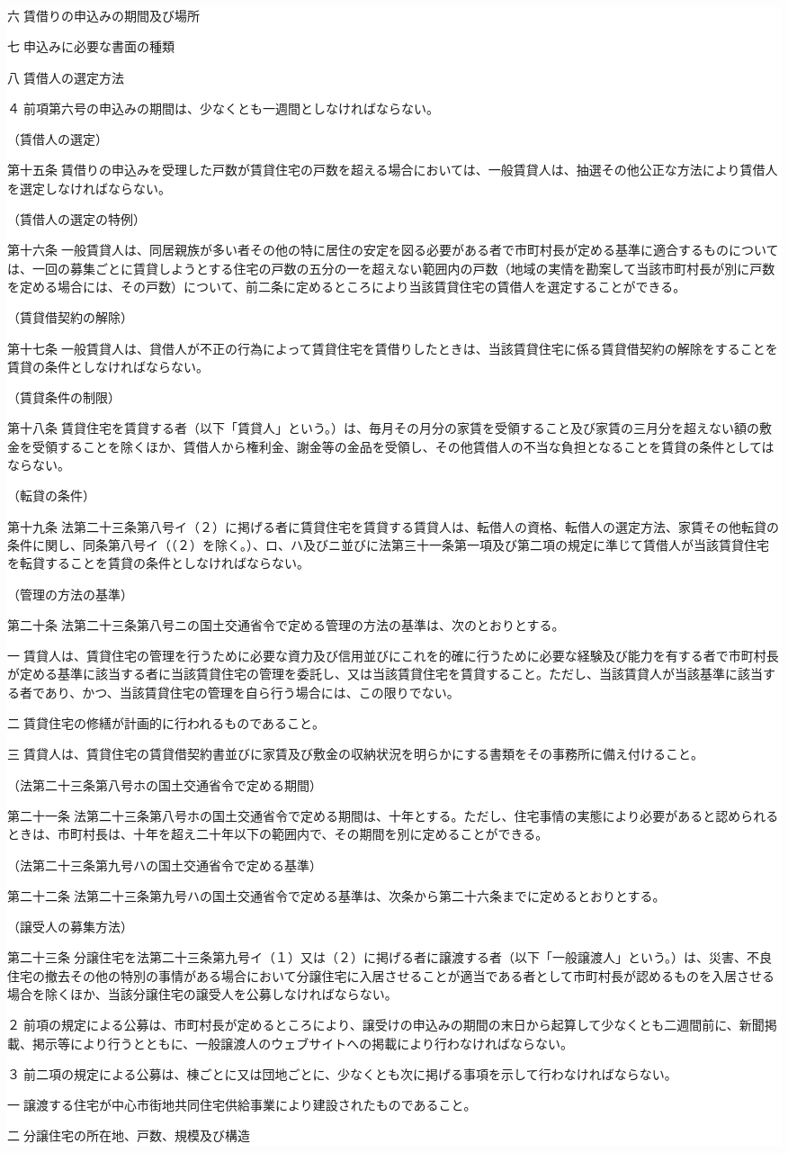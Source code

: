 六 賃借りの申込みの期間及び場所

七 申込みに必要な書面の種類

八 賃借人の選定方法

４ 前項第六号の申込みの期間は、少なくとも一週間としなければならない。

（賃借人の選定）

第十五条 賃借りの申込みを受理した戸数が賃貸住宅の戸数を超える場合においては、一般賃貸人は、抽選その他公正な方法により賃借人を選定しなければならない。

（賃借人の選定の特例）

第十六条 一般賃貸人は、同居親族が多い者その他の特に居住の安定を図る必要がある者で市町村長が定める基準に適合するものについては、一回の募集ごとに賃貸しようとする住宅の戸数の五分の一を超えない範囲内の戸数（地域の実情を勘案して当該市町村長が別に戸数を定める場合には、その戸数）について、前二条に定めるところにより当該賃貸住宅の賃借人を選定することができる。

（賃貸借契約の解除）

第十七条 一般賃貸人は、貸借人が不正の行為によって賃貸住宅を賃借りしたときは、当該賃貸住宅に係る賃貸借契約の解除をすることを賃貸の条件としなければならない。

（賃貸条件の制限）

第十八条 賃貸住宅を賃貸する者（以下「賃貸人」という。）は、毎月その月分の家賃を受領すること及び家賃の三月分を超えない額の敷金を受領することを除くほか、賃借人から権利金、謝金等の金品を受領し、その他賃借人の不当な負担となることを賃貸の条件としてはならない。

（転貸の条件）

第十九条 法第二十三条第八号イ（２）に掲げる者に賃貸住宅を賃貸する賃貸人は、転借人の資格、転借人の選定方法、家賃その他転貸の条件に関し、同条第八号イ（（２）を除く。）、ロ、ハ及びニ並びに法第三十一条第一項及び第二項の規定に準じて賃借人が当該賃貸住宅を転貸することを賃貸の条件としなければならない。

（管理の方法の基準）

第二十条 法第二十三条第八号ニの国土交通省令で定める管理の方法の基準は、次のとおりとする。

一 賃貸人は、賃貸住宅の管理を行うために必要な資力及び信用並びにこれを的確に行うために必要な経験及び能力を有する者で市町村長が定める基準に該当する者に当該賃貸住宅の管理を委託し、又は当該賃貸住宅を賃貸すること。ただし、当該賃貸人が当該基準に該当する者であり、かつ、当該賃貸住宅の管理を自ら行う場合には、この限りでない。

二 賃貸住宅の修繕が計画的に行われるものであること。

三 賃貸人は、賃貸住宅の賃貸借契約書並びに家賃及び敷金の収納状況を明らかにする書類をその事務所に備え付けること。

（法第二十三条第八号ホの国土交通省令で定める期間）

第二十一条 法第二十三条第八号ホの国土交通省令で定める期間は、十年とする。ただし、住宅事情の実態により必要があると認められるときは、市町村長は、十年を超え二十年以下の範囲内で、その期間を別に定めることができる。

（法第二十三条第九号ハの国土交通省令で定める基準）

第二十二条 法第二十三条第九号ハの国土交通省令で定める基準は、次条から第二十六条までに定めるとおりとする。

（譲受人の募集方法）

第二十三条 分譲住宅を法第二十三条第九号イ（１）又は（２）に掲げる者に譲渡する者（以下「一般譲渡人」という。）は、災害、不良住宅の撤去その他の特別の事情がある場合において分譲住宅に入居させることが適当である者として市町村長が認めるものを入居させる場合を除くほか、当該分譲住宅の譲受人を公募しなければならない。

２ 前項の規定による公募は、市町村長が定めるところにより、譲受けの申込みの期間の末日から起算して少なくとも二週間前に、新聞掲載、掲示等により行うとともに、一般譲渡人のウェブサイトへの掲載により行わなければならない。

３ 前二項の規定による公募は、棟ごとに又は団地ごとに、少なくとも次に掲げる事項を示して行わなければならない。

一 譲渡する住宅が中心市街地共同住宅供給事業により建設されたものであること。

二 分譲住宅の所在地、戸数、規模及び構造
